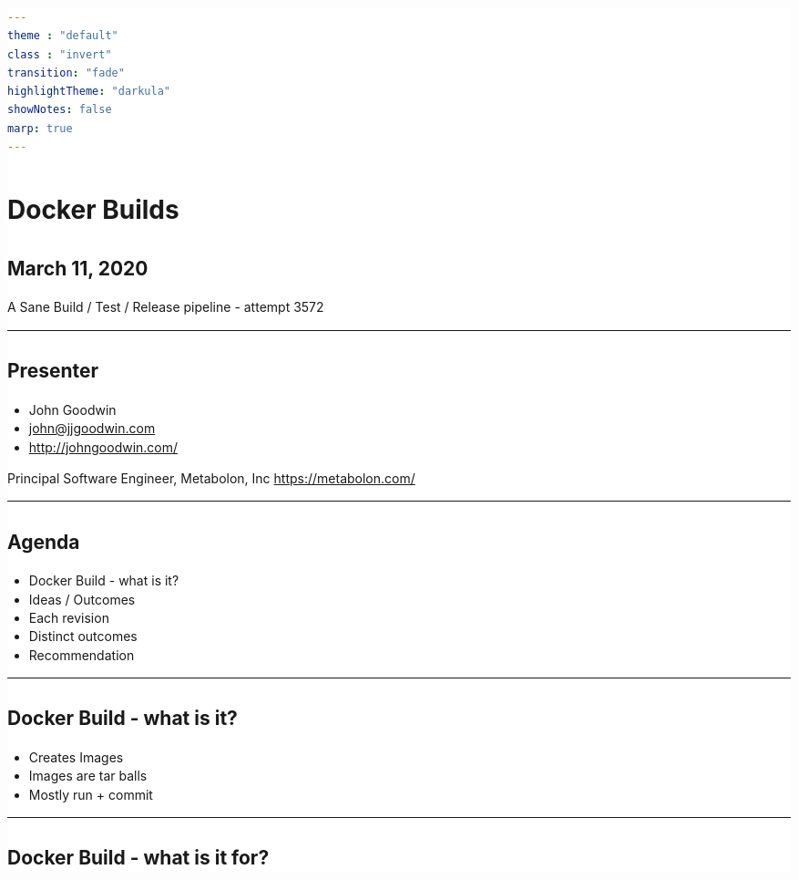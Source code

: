 ```yaml
---
theme : "default"
class : "invert"
transition: "fade"
highlightTheme: "darkula"
showNotes: false
marp: true
---
```


# Docker Builds

## March 11, 2020

A Sane Build / Test / Release pipeline - attempt 3572

---

## Presenter

* John Goodwin
* john@jjgoodwin.com
* <http://johngoodwin.com/>

Principal Software Engineer, Metabolon, Inc
<https://metabolon.com/>

---

## Agenda

* Docker Build - what is it?
* Ideas / Outcomes
* Each revision
* Distinct outcomes
* Recommendation

---

## Docker Build - what is it?

* Creates Images
* Images are tar balls
* Mostly run + commit

---

## Docker Build - what is it for?
